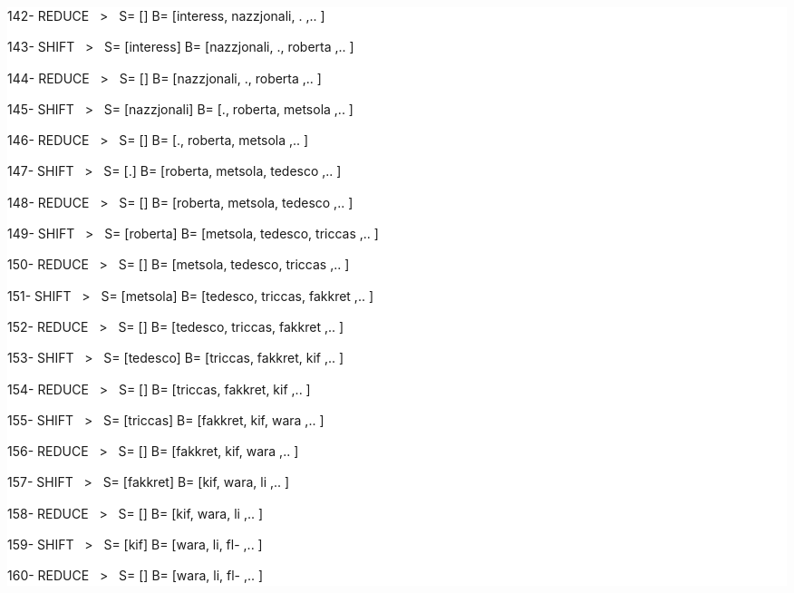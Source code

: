 

142- REDUCE&nbsp;&nbsp;&nbsp;>&nbsp;&nbsp;&nbsp;S= []   B= [interess, nazzjonali, . ,.. ]



143- SHIFT&nbsp;&nbsp;&nbsp;>&nbsp;&nbsp;&nbsp;S= [interess]   B= [nazzjonali, ., roberta ,.. ]



144- REDUCE&nbsp;&nbsp;&nbsp;>&nbsp;&nbsp;&nbsp;S= []   B= [nazzjonali, ., roberta ,.. ]



145- SHIFT&nbsp;&nbsp;&nbsp;>&nbsp;&nbsp;&nbsp;S= [nazzjonali]   B= [., roberta, metsola ,.. ]



146- REDUCE&nbsp;&nbsp;&nbsp;>&nbsp;&nbsp;&nbsp;S= []   B= [., roberta, metsola ,.. ]



147- SHIFT&nbsp;&nbsp;&nbsp;>&nbsp;&nbsp;&nbsp;S= [.]   B= [roberta, metsola, tedesco ,.. ]



148- REDUCE&nbsp;&nbsp;&nbsp;>&nbsp;&nbsp;&nbsp;S= []   B= [roberta, metsola, tedesco ,.. ]



149- SHIFT&nbsp;&nbsp;&nbsp;>&nbsp;&nbsp;&nbsp;S= [roberta]   B= [metsola, tedesco, triccas ,.. ]



150- REDUCE&nbsp;&nbsp;&nbsp;>&nbsp;&nbsp;&nbsp;S= []   B= [metsola, tedesco, triccas ,.. ]



151- SHIFT&nbsp;&nbsp;&nbsp;>&nbsp;&nbsp;&nbsp;S= [metsola]   B= [tedesco, triccas, fakkret ,.. ]



152- REDUCE&nbsp;&nbsp;&nbsp;>&nbsp;&nbsp;&nbsp;S= []   B= [tedesco, triccas, fakkret ,.. ]



153- SHIFT&nbsp;&nbsp;&nbsp;>&nbsp;&nbsp;&nbsp;S= [tedesco]   B= [triccas, fakkret, kif ,.. ]



154- REDUCE&nbsp;&nbsp;&nbsp;>&nbsp;&nbsp;&nbsp;S= []   B= [triccas, fakkret, kif ,.. ]



155- SHIFT&nbsp;&nbsp;&nbsp;>&nbsp;&nbsp;&nbsp;S= [triccas]   B= [fakkret, kif, wara ,.. ]



156- REDUCE&nbsp;&nbsp;&nbsp;>&nbsp;&nbsp;&nbsp;S= []   B= [fakkret, kif, wara ,.. ]



157- SHIFT&nbsp;&nbsp;&nbsp;>&nbsp;&nbsp;&nbsp;S= [fakkret]   B= [kif, wara, li ,.. ]



158- REDUCE&nbsp;&nbsp;&nbsp;>&nbsp;&nbsp;&nbsp;S= []   B= [kif, wara, li ,.. ]



159- SHIFT&nbsp;&nbsp;&nbsp;>&nbsp;&nbsp;&nbsp;S= [kif]   B= [wara, li, fl- ,.. ]



160- REDUCE&nbsp;&nbsp;&nbsp;>&nbsp;&nbsp;&nbsp;S= []   B= [wara, li, fl- ,.. ]

